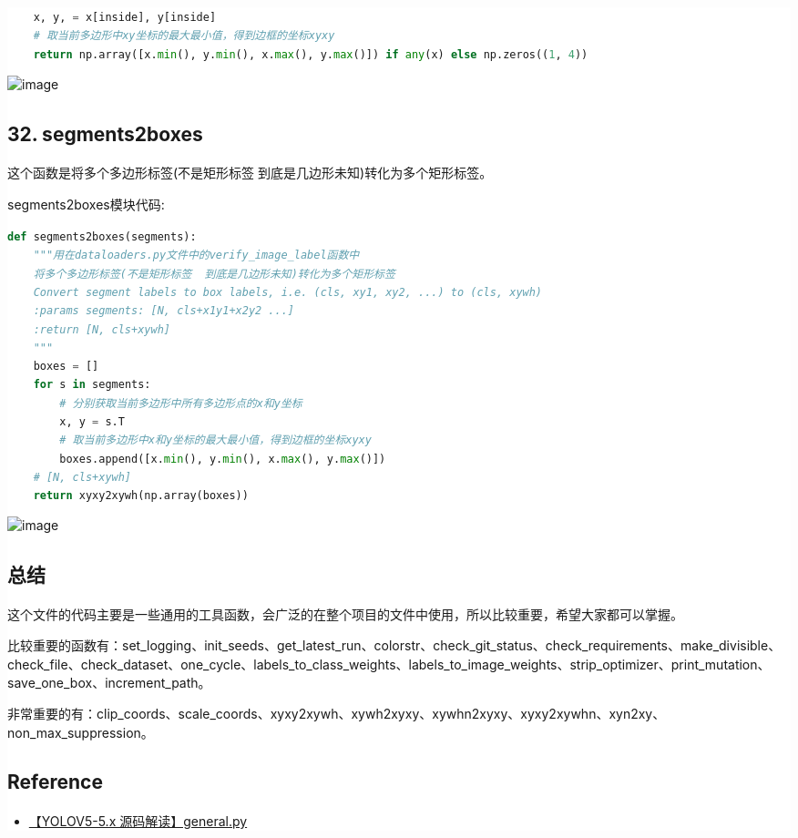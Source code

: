 ```python
    x, y, = x[inside], y[inside]
    # 取当前多边形中xy坐标的最大最小值，得到边框的坐标xyxy
    return np.array([x.min(), y.min(), x.max(), y.max()]) if any(x) else np.zeros((1, 4))

```

![image](https://user-images.githubusercontent.com/109639975/199925761-d292db95-3c1f-45d7-8647-71af0c1f49ad.png)

## 32. segments2boxes

这个函数是将多个多边形标签(不是矩形标签 到底是几边形未知)转化为多个矩形标签。

segments2boxes模块代码:


```python
def segments2boxes(segments):
    """用在dataloaders.py文件中的verify_image_label函数中
    将多个多边形标签(不是矩形标签  到底是几边形未知)转化为多个矩形标签
    Convert segment labels to box labels, i.e. (cls, xy1, xy2, ...) to (cls, xywh)
    :params segments: [N, cls+x1y1+x2y2 ...]
    :return [N, cls+xywh]
    """
    boxes = []
    for s in segments:
        # 分别获取当前多边形中所有多边形点的x和y坐标
        x, y = s.T
        # 取当前多边形中x和y坐标的最大最小值，得到边框的坐标xyxy
        boxes.append([x.min(), y.min(), x.max(), y.max()])
    # [N, cls+xywh]
    return xyxy2xywh(np.array(boxes))

```

![image](https://user-images.githubusercontent.com/109639975/199925809-8e9098a7-df8d-4b48-a3ae-a454307df1df.png)

## 总结
这个文件的代码主要是一些通用的工具函数，会广泛的在整个项目的文件中使用，所以比较重要，希望大家都可以掌握。

比较重要的函数有：set_logging、init_seeds、get_latest_run、colorstr、check_git_status、check_requirements、make_divisible、check_file、check_dataset、one_cycle、labels_to_class_weights、labels_to_image_weights、strip_optimizer、print_mutation、save_one_box、increment_path。

非常重要的有：clip_coords、scale_coords、xyxy2xywh、xywh2xyxy、xywhn2xyxy、xyxy2xywhn、xyn2xy、non_max_suppression。


## Reference

- [【YOLOV5-5.x 源码解读】general.py](https://blog.csdn.net/qq_38253797/article/details/119348092)